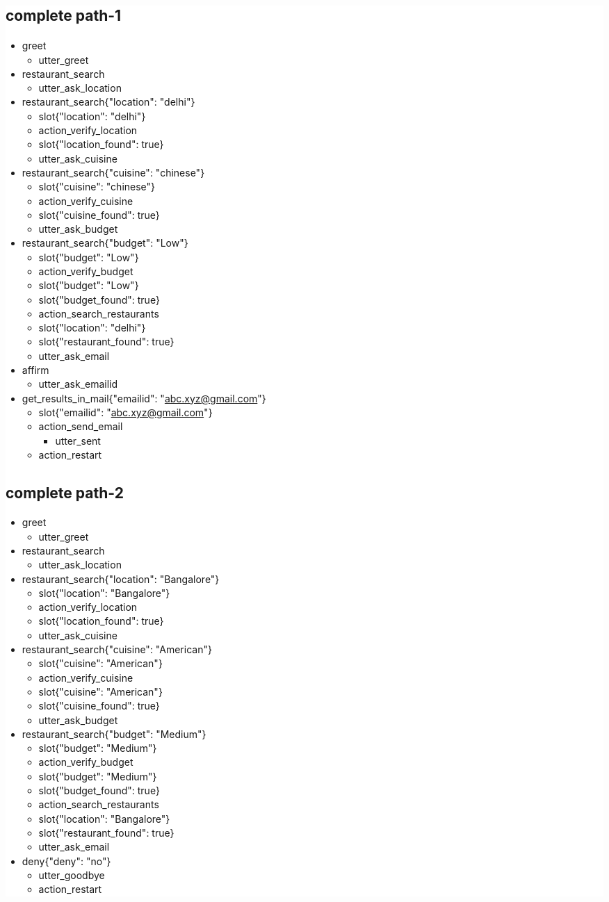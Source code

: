 ## complete path-1
* greet
    - utter_greet
* restaurant_search
    - utter_ask_location
* restaurant_search{"location": "delhi"}
    - slot{"location": "delhi"}
    - action_verify_location
    - slot{"location_found": true}
    - utter_ask_cuisine
* restaurant_search{"cuisine": "chinese"}
    - slot{"cuisine": "chinese"}
  	- action_verify_cuisine
    - slot{"cuisine_found": true}
	- utter_ask_budget
* restaurant_search{"budget": "Low"}
    - slot{"budget": "Low"}
	- action_verify_budget
    - slot{"budget": "Low"}
    - slot{"budget_found": true}
    - action_search_restaurants
    - slot{"location": "delhi"}
    - slot{"restaurant_found": true}
	- utter_ask_email
* affirm
    - utter_ask_emailid
* get_results_in_mail{"emailid": "abc.xyz@gmail.com"}
    - slot{"emailid": "abc.xyz@gmail.com"}
    - action_send_email
	  - utter_sent
    - action_restart

## complete path-2
* greet
    - utter_greet
* restaurant_search
    - utter_ask_location
* restaurant_search{"location": "Bangalore"}
    - slot{"location": "Bangalore"}
    - action_verify_location
    - slot{"location_found": true}
    - utter_ask_cuisine
* restaurant_search{"cuisine": "American"}
    - slot{"cuisine": "American"}
	- action_verify_cuisine
    - slot{"cuisine": "American"}
    - slot{"cuisine_found": true}
	- utter_ask_budget
* restaurant_search{"budget": "Medium"}
    - slot{"budget": "Medium"}
    - action_verify_budget
    - slot{"budget": "Medium"}
    - slot{"budget_found": true}
    - action_search_restaurants
    - slot{"location": "Bangalore"}
    - slot{"restaurant_found": true}
    - utter_ask_email
* deny{"deny": "no"}
    - utter_goodbye
	- action_restart
